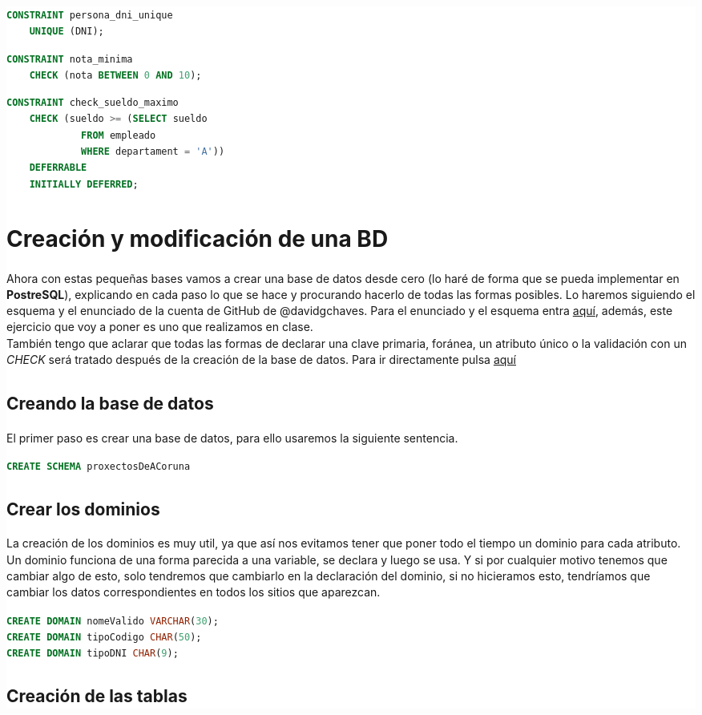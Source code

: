 ```sql
CONSTRAINT persona_dni_unique
	UNIQUE (DNI);
```

```sql
CONSTRAINT nota_minima
	CHECK (nota BETWEEN 0 AND 10);
```

```sql
CONSTRAINT check_sueldo_maximo
	CHECK (sueldo >= (SELECT sueldo	
			 FROM empleado
			 WHERE departament = 'A'))
	DEFERRABLE
	INITIALLY DEFERRED;
```

# Creación y modificación de una BD

Ahora con estas pequeñas bases vamos a crear una base de datos desde cero (lo haré de forma que se pueda implementar en **PostreSQL**), explicando en cada paso lo que se hace y procurando hacerlo de todas las formas posibles. Lo haremos siguiendo el esquema y el enunciado de la cuenta de GitHub de @davidgchaves. Para el enunciado y el esquema entra [aquí](https://github.com/davidgchaves/first-steps-with-git-and-github-wirtz-asir1-and-dam1/tree/master/exercicios-ddl/1-proxectos-de-investigacion), además, este ejercicio que voy a poner es uno que realizamos en clase.  
También tengo que aclarar que todas las formas de declarar una clave primaria, foránea, un atributo único o la validación con un *CHECK* será tratado después de la creación de la base de datos. Para ir directamente pulsa [aquí](#Como-declarar-los-CONSTRAINTS)

## Creando la base de datos

El primer paso es crear una base de datos, para ello usaremos la siguiente sentencia.  

```sql
CREATE SCHEMA proxectosDeACoruna
```

## Crear los dominios

La creación de los dominios es muy util, ya que así nos evitamos tener que poner todo el tiempo un dominio para cada atributo. Un dominio funciona de una forma parecida a una variable, se declara y luego se usa. Y si por cualquier motivo tenemos que cambiar algo de esto, solo tendremos que cambiarlo en la declaración del dominio, si no hicieramos esto, tendríamos que cambiar los datos correspondientes en todos los sitios que aparezcan.  

```sql
CREATE DOMAIN nomeValido VARCHAR(30);
CREATE DOMAIN tipoCodigo CHAR(50);
CREATE DOMAIN tipoDNI CHAR(9);
```

## Creación de las tablas
